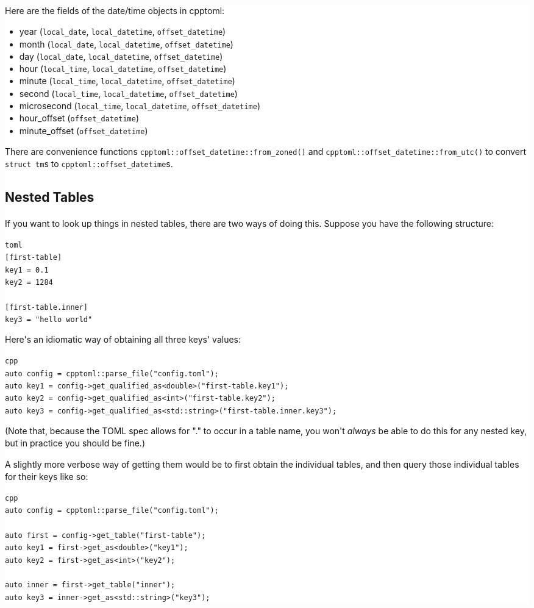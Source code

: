 Here are the fields of the date/time objects in cpptoml:

- year (`local_date`, `local_datetime`, `offset_datetime`)
- month (`local_date`, `local_datetime`, `offset_datetime`)
- day (`local_date`, `local_datetime`, `offset_datetime`)
- hour (`local_time`, `local_datetime`, `offset_datetime`)
- minute (`local_time`, `local_datetime`, `offset_datetime`)
- second (`local_time`, `local_datetime`, `offset_datetime`)
- microsecond (`local_time`, `local_datetime`, `offset_datetime`)
- hour\_offset (`offset_datetime`)
- minute\_offset (`offset_datetime`)

There are convenience functions `cpptoml::offset_datetime::from_zoned()` and
`cpptoml::offset_datetime::from_utc()` to convert `struct tm`s to
`cpptoml::offset_datetime`s.

## Nested Tables
If you want to look up things in nested tables, there are two ways of doing
this. Suppose you have the following structure:

	toml
	[first-table]
	key1 = 0.1
	key2 = 1284
	
	[first-table.inner]
	key3 = "hello world"


Here's an idiomatic way of obtaining all three keys' values:

	cpp
	auto config = cpptoml::parse_file("config.toml");
	auto key1 = config->get_qualified_as<double>("first-table.key1");
	auto key2 = config->get_qualified_as<int>("first-table.key2");
	auto key3 = config->get_qualified_as<std::string>("first-table.inner.key3");


(Note that, because the TOML spec allows for "." to occur in a table name,
you won't *always* be able to do this for any nested key, but in practice
you should be fine.)

A slightly more verbose way of getting them would be to first obtain the
individual tables, and then query those individual tables for their keys
like so:

	cpp
	auto config = cpptoml::parse_file("config.toml");
	
	auto first = config->get_table("first-table");
	auto key1 = first->get_as<double>("key1");
	auto key2 = first->get_as<int>("key2");
	
	auto inner = first->get_table("inner");
	auto key3 = inner->get_as<std::string>("key3");



[currver]: https://github.com/toml-lang/toml/blob/master/versions/en/toml-v0.4.0.md
[toml]: https://github.com/toml-lang/toml
[toml-test]: https://github.com/BurntSushi/toml-test
[toml-test-fork]: https://github.com/skystrife/toml-test
[ctoml]: https://github.com/evilncrazy/ctoml
[libtoml]: https://github.com/ajwans/libtoml
[tinytoml]: https://github.com/mayah/tinytoml
[biicode]: https://www.biicode.com